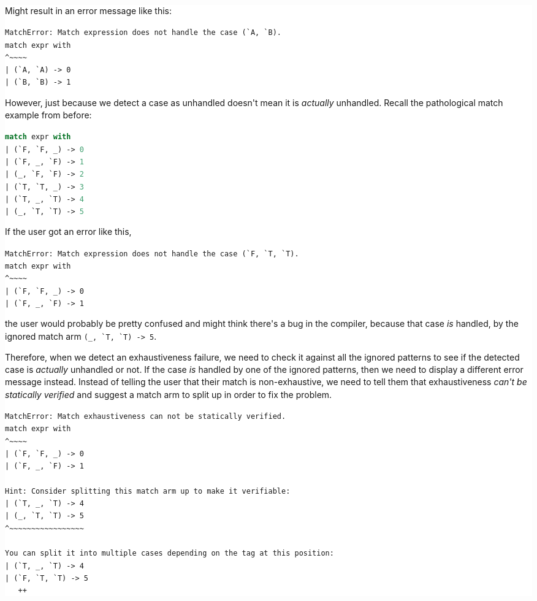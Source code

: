 Might result in an error message like this:
```
MatchError: Match expression does not handle the case (`A, `B).
match expr with
^~~~~ 
| (`A, `A) -> 0
| (`B, `B) -> 1
```

However, just because we detect a case as unhandled doesn't mean it is *actually* unhandled. Recall the pathological match example from before:

```ocaml
match expr with 
| (`F, `F, _) -> 0
| (`F, _, `F) -> 1
| (_, `F, `F) -> 2
| (`T, `T, _) -> 3
| (`T, _, `T) -> 4
| (_, `T, `T) -> 5
```

If the user got an error like this,

```
MatchError: Match expression does not handle the case (`F, `T, `T).
match expr with
^~~~~ 
| (`F, `F, _) -> 0
| (`F, _, `F) -> 1
```

the user would probably be pretty confused and might think there's a bug in the compiler, because that case *is* handled, by the ignored match arm ```(_, `T, `T) -> 5```.


Therefore, when we detect an exhaustiveness failure, we need to check it against all the ignored patterns to see if the detected case is *actually* unhandled or not. If the case *is* handled by one of the ignored patterns, then we need to display a different error message instead. Instead of telling the user that their match is non-exhaustive, we need to tell them that exhaustiveness *can't be statically verified* and suggest a match arm to split up in order to fix the problem.

```
MatchError: Match exhaustiveness can not be statically verified.
match expr with
^~~~~ 
| (`F, `F, _) -> 0
| (`F, _, `F) -> 1

Hint: Consider splitting this match arm up to make it verifiable:
| (`T, _, `T) -> 4
| (_, `T, `T) -> 5
^~~~~~~~~~~~~~~~~~

You can split it into multiple cases depending on the tag at this position:
| (`T, _, `T) -> 4
| (`F, `T, `T) -> 5
   ++
```
